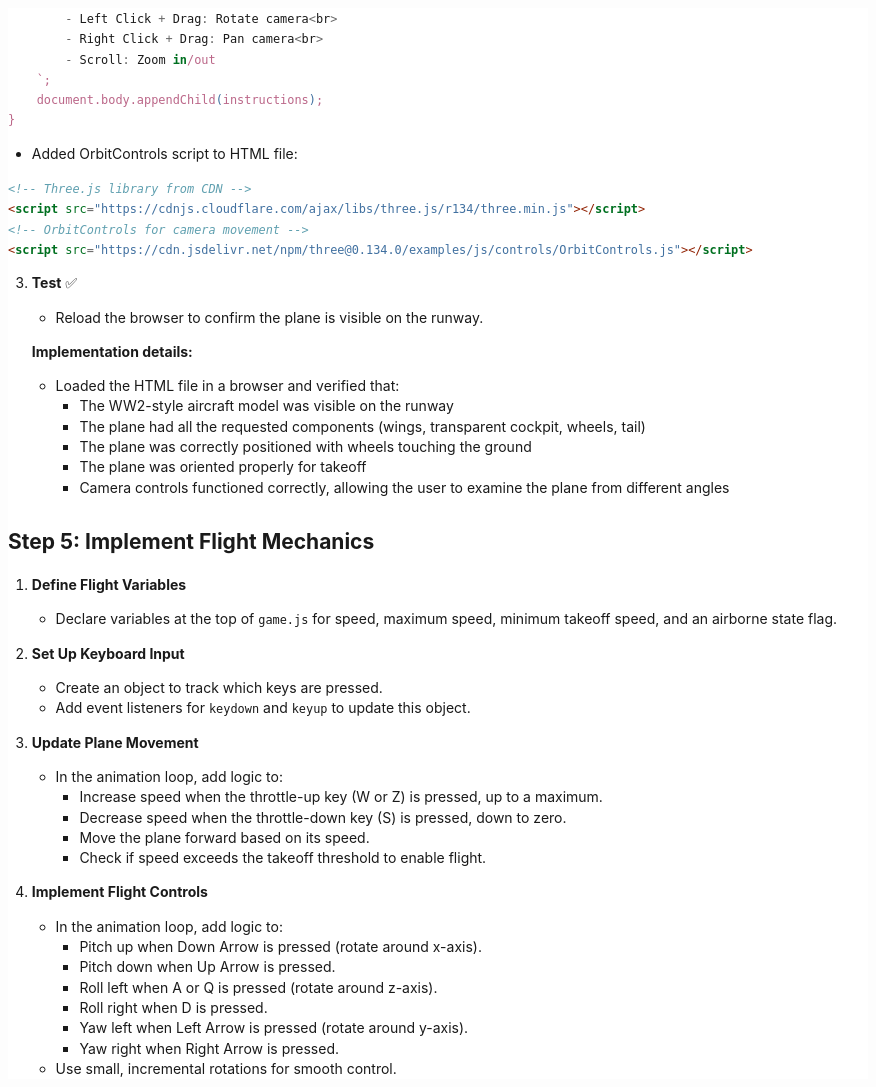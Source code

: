    ```javascript
           - Left Click + Drag: Rotate camera<br>
           - Right Click + Drag: Pan camera<br>
           - Scroll: Zoom in/out
       `;
       document.body.appendChild(instructions);
   }
   ```
   
   - Added OrbitControls script to HTML file:
   ```html
   <!-- Three.js library from CDN -->
   <script src="https://cdnjs.cloudflare.com/ajax/libs/three.js/r134/three.min.js"></script>
   <!-- OrbitControls for camera movement -->
   <script src="https://cdn.jsdelivr.net/npm/three@0.134.0/examples/js/controls/OrbitControls.js"></script>
   ```

3. **Test** ✅
   - Reload the browser to confirm the plane is visible on the runway.
   
   **Implementation details:**
   - Loaded the HTML file in a browser and verified that:
     - The WW2-style aircraft model was visible on the runway
     - The plane had all the requested components (wings, transparent cockpit, wheels, tail)
     - The plane was correctly positioned with wheels touching the ground
     - The plane was oriented properly for takeoff
     - Camera controls functioned correctly, allowing the user to examine the plane from different angles

## Step 5: Implement Flight Mechanics
1. **Define Flight Variables**
   - Declare variables at the top of `game.js` for speed, maximum speed, minimum takeoff speed, and an airborne state flag.

2. **Set Up Keyboard Input**
   - Create an object to track which keys are pressed.
   - Add event listeners for `keydown` and `keyup` to update this object.

3. **Update Plane Movement**
   - In the animation loop, add logic to:
     - Increase speed when the throttle-up key (W or Z) is pressed, up to a maximum.
     - Decrease speed when the throttle-down key (S) is pressed, down to zero.
     - Move the plane forward based on its speed.
     - Check if speed exceeds the takeoff threshold to enable flight.

4. **Implement Flight Controls**
   - In the animation loop, add logic to:
     - Pitch up when Down Arrow is pressed (rotate around x-axis).
     - Pitch down when Up Arrow is pressed.
     - Roll left when A or Q is pressed (rotate around z-axis).
     - Roll right when D is pressed.
     - Yaw left when Left Arrow is pressed (rotate around y-axis).
     - Yaw right when Right Arrow is pressed.
   - Use small, incremental rotations for smooth control.
